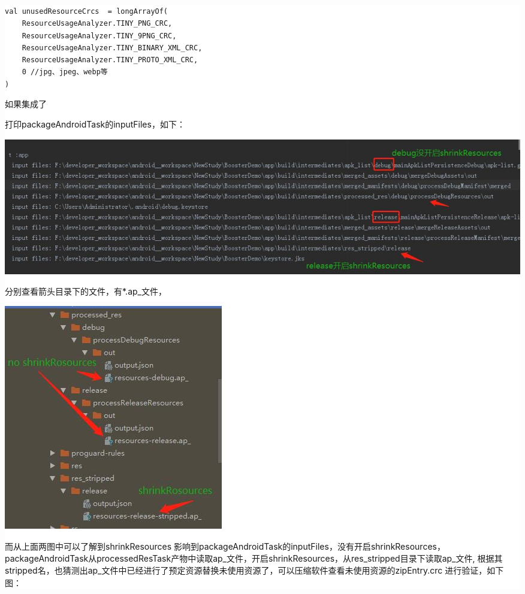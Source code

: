 ```
val unusedResourceCrcs  = longArrayOf(
    ResourceUsageAnalyzer.TINY_PNG_CRC,
    ResourceUsageAnalyzer.TINY_9PNG_CRC,
    ResourceUsageAnalyzer.TINY_BINARY_XML_CRC,
    ResourceUsageAnalyzer.TINY_PROTO_XML_CRC,
    0 //jpg、jpeg、webp等
)
```
如果集成了

打印packageAndroidTask的inputFiles，如下：

![test](./pictures/booster_packageAndroidTask_inputfiles.jpg)

分别查看箭头目录下的文件，有*.ap_文件，

![test](./pictures/booster_shrinkResources_dir.jpg)

而从上面两图中可以了解到shrinkResources 影响到packageAndroidTask的inputFiles，没有开启shrinkResources，
packageAndroidTask从processedResTask产物中读取ap_文件，开启shrinkResources，从res_stripped目录下读取ap_文件,
根据其stripped名，也猜测出ap_文件中已经进行了预定资源替换未使用资源了，可以压缩软件查看未使用资源的zipEntry.crc
进行验证，如下图：
